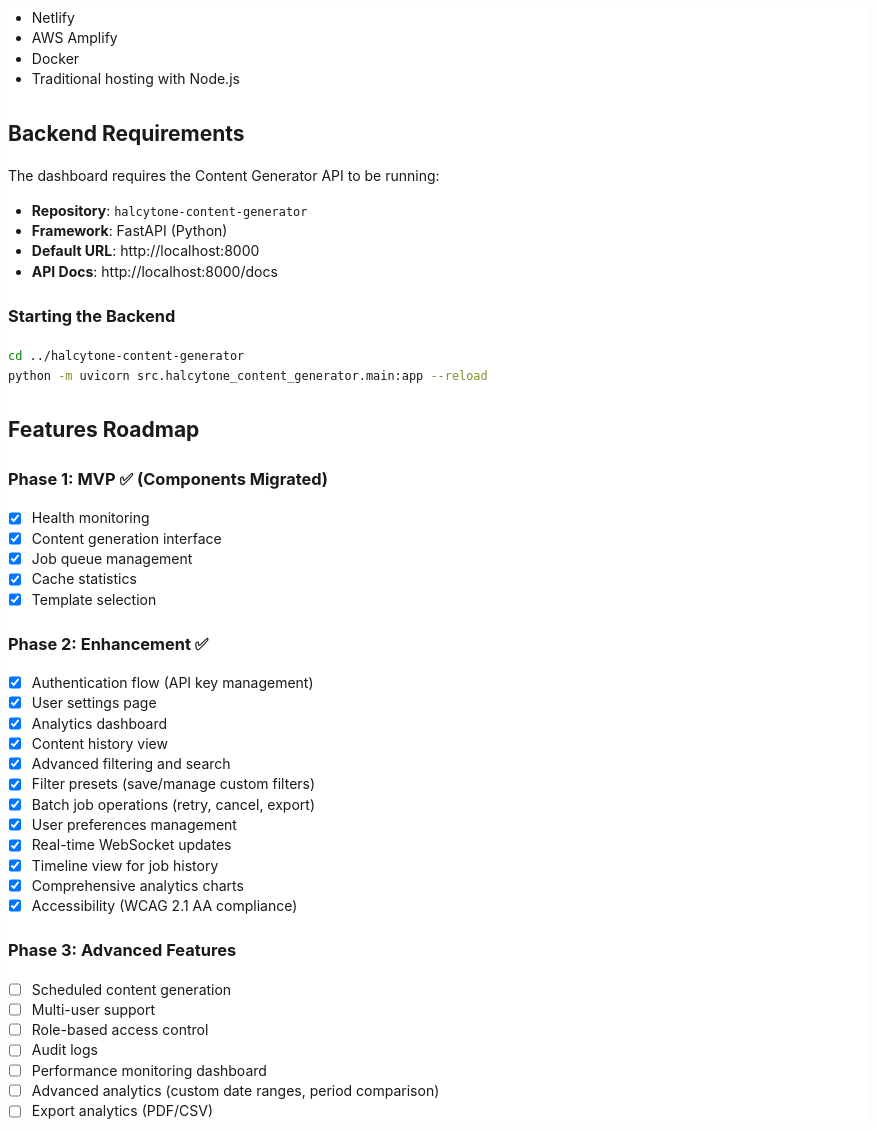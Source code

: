 - Netlify
- AWS Amplify
- Docker
- Traditional hosting with Node.js

## Backend Requirements

The dashboard requires the Content Generator API to be running:

- **Repository**: `halcytone-content-generator`
- **Framework**: FastAPI (Python)
- **Default URL**: http://localhost:8000
- **API Docs**: http://localhost:8000/docs

### Starting the Backend

```bash
cd ../halcytone-content-generator
python -m uvicorn src.halcytone_content_generator.main:app --reload
```

## Features Roadmap

### Phase 1: MVP ✅ (Components Migrated)

- [x] Health monitoring
- [x] Content generation interface
- [x] Job queue management
- [x] Cache statistics
- [x] Template selection

### Phase 2: Enhancement ✅

- [x] Authentication flow (API key management)
- [x] User settings page
- [x] Analytics dashboard
- [x] Content history view
- [x] Advanced filtering and search
- [x] Filter presets (save/manage custom filters)
- [x] Batch job operations (retry, cancel, export)
- [x] User preferences management
- [x] Real-time WebSocket updates
- [x] Timeline view for job history
- [x] Comprehensive analytics charts
- [x] Accessibility (WCAG 2.1 AA compliance)

### Phase 3: Advanced Features

- [ ] Scheduled content generation
- [ ] Multi-user support
- [ ] Role-based access control
- [ ] Audit logs
- [ ] Performance monitoring dashboard
- [ ] Advanced analytics (custom date ranges, period comparison)
- [ ] Export analytics (PDF/CSV)
